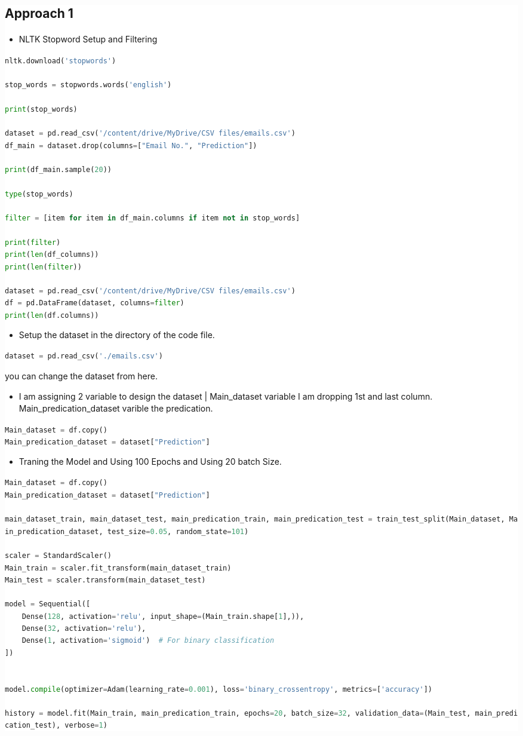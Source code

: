 ## Approach 1

* NLTK Stopword Setup and Filtering
```python
nltk.download('stopwords')

stop_words = stopwords.words('english')

print(stop_words)

dataset = pd.read_csv('/content/drive/MyDrive/CSV files/emails.csv')
df_main = dataset.drop(columns=["Email No.", "Prediction"])

print(df_main.sample(20))

type(stop_words)

filter = [item for item in df_main.columns if item not in stop_words]

print(filter)
print(len(df_columns))
print(len(filter))

dataset = pd.read_csv('/content/drive/MyDrive/CSV files/emails.csv')
df = pd.DataFrame(dataset, columns=filter)
print(len(df.columns))
```

* Setup the dataset in the directory of the code file.
```python
dataset = pd.read_csv('./emails.csv')
```

you can change the dataset from here.

* I am assigning 2 variable to design the dataset | Main_dataset variable I am dropping 1st and last column. Main_predication_dataset varible the predication.

```python
Main_dataset = df.copy()
Main_predication_dataset = dataset["Prediction"]
```

* Traning the Model and Using 100 Epochs and Using 20 batch Size.
```python
Main_dataset = df.copy()
Main_predication_dataset = dataset["Prediction"]

main_dataset_train, main_dataset_test, main_predication_train, main_predication_test = train_test_split(Main_dataset, Main_predication_dataset, test_size=0.05, random_state=101)

scaler = StandardScaler()
Main_train = scaler.fit_transform(main_dataset_train)
Main_test = scaler.transform(main_dataset_test)

model = Sequential([
    Dense(128, activation='relu', input_shape=(Main_train.shape[1],)),
    Dense(32, activation='relu'),
    Dense(1, activation='sigmoid')  # For binary classification
])


model.compile(optimizer=Adam(learning_rate=0.001), loss='binary_crossentropy', metrics=['accuracy'])

history = model.fit(Main_train, main_predication_train, epochs=20, batch_size=32, validation_data=(Main_test, main_predication_test), verbose=1)
```